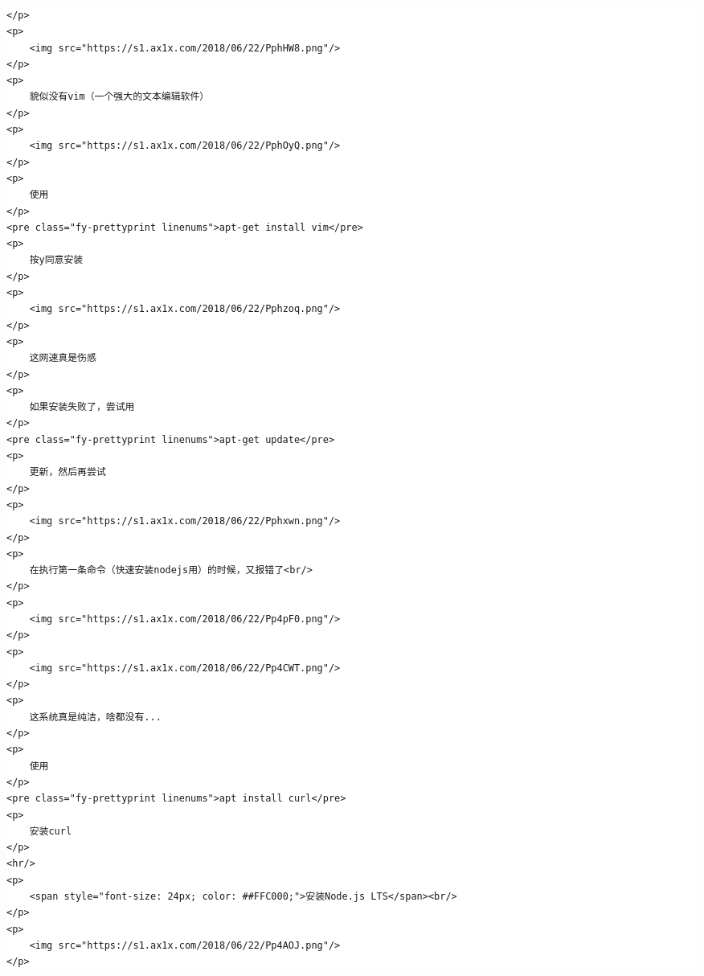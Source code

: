     </p>
    <p>
        <img src="https://s1.ax1x.com/2018/06/22/PphHW8.png"/>
    </p>
    <p>
        貌似没有vim（一个强大的文本编辑软件）
    </p>
    <p>
        <img src="https://s1.ax1x.com/2018/06/22/PphOyQ.png"/>
    </p>
    <p>
        使用
    </p>
    <pre class="fy-prettyprint linenums">apt-get install vim</pre>
    <p>
        按y同意安装
    </p>
    <p>
        <img src="https://s1.ax1x.com/2018/06/22/Pphzoq.png"/>
    </p>
    <p>
        这网速真是伤感
    </p>
    <p>
        如果安装失败了，尝试用
    </p>
    <pre class="fy-prettyprint linenums">apt-get update</pre>
    <p>
        更新，然后再尝试
    </p>
    <p>
        <img src="https://s1.ax1x.com/2018/06/22/Pphxwn.png"/>
    </p>
    <p>
        在执行第一条命令（快速安装nodejs用）的时候，又报错了<br/>
    </p>
    <p>
        <img src="https://s1.ax1x.com/2018/06/22/Pp4pF0.png"/>
    </p>
    <p>
        <img src="https://s1.ax1x.com/2018/06/22/Pp4CWT.png"/>
    </p>
    <p>
        这系统真是纯洁，啥都没有...
    </p>
    <p>
        使用
    </p>
    <pre class="fy-prettyprint linenums">apt install curl</pre>
    <p>
        安装curl
    </p>
    <hr/>
    <p>
        <span style="font-size: 24px; color: ##FFC000;">安装Node.js LTS</span><br/>
    </p>
    <p>
        <img src="https://s1.ax1x.com/2018/06/22/Pp4AOJ.png"/>
    </p>